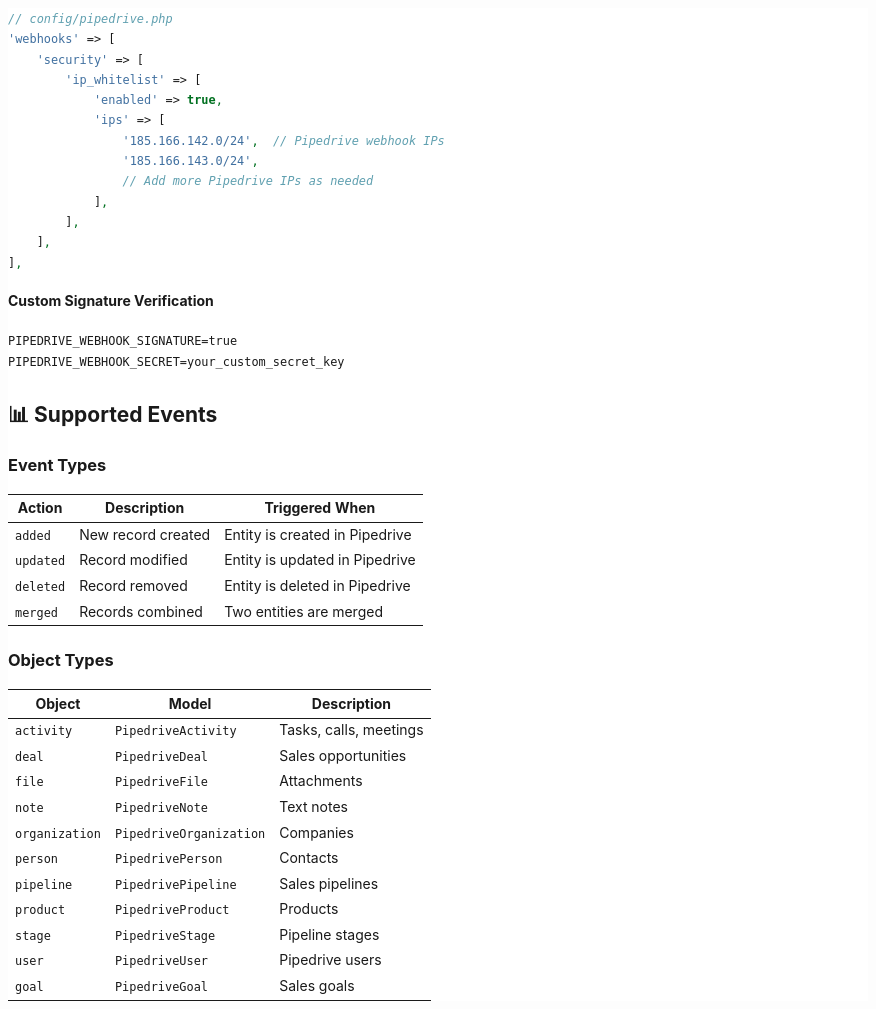 ```php
// config/pipedrive.php
'webhooks' => [
    'security' => [
        'ip_whitelist' => [
            'enabled' => true,
            'ips' => [
                '185.166.142.0/24',  // Pipedrive webhook IPs
                '185.166.143.0/24',
                // Add more Pipedrive IPs as needed
            ],
        ],
    ],
],
```

#### **Custom Signature Verification**

```env
PIPEDRIVE_WEBHOOK_SIGNATURE=true
PIPEDRIVE_WEBHOOK_SECRET=your_custom_secret_key
```

## 📊 **Supported Events**

### **Event Types**

| Action | Description | Triggered When |
|--------|-------------|----------------|
| `added` | New record created | Entity is created in Pipedrive |
| `updated` | Record modified | Entity is updated in Pipedrive |
| `deleted` | Record removed | Entity is deleted in Pipedrive |
| `merged` | Records combined | Two entities are merged |

### **Object Types**

| Object | Model | Description |
|--------|-------|-------------|
| `activity` | `PipedriveActivity` | Tasks, calls, meetings |
| `deal` | `PipedriveDeal` | Sales opportunities |
| `file` | `PipedriveFile` | Attachments |
| `note` | `PipedriveNote` | Text notes |
| `organization` | `PipedriveOrganization` | Companies |
| `person` | `PipedrivePerson` | Contacts |
| `pipeline` | `PipedrivePipeline` | Sales pipelines |
| `product` | `PipedriveProduct` | Products |
| `stage` | `PipedriveStage` | Pipeline stages |
| `user` | `PipedriveUser` | Pipedrive users |
| `goal` | `PipedriveGoal` | Sales goals |
